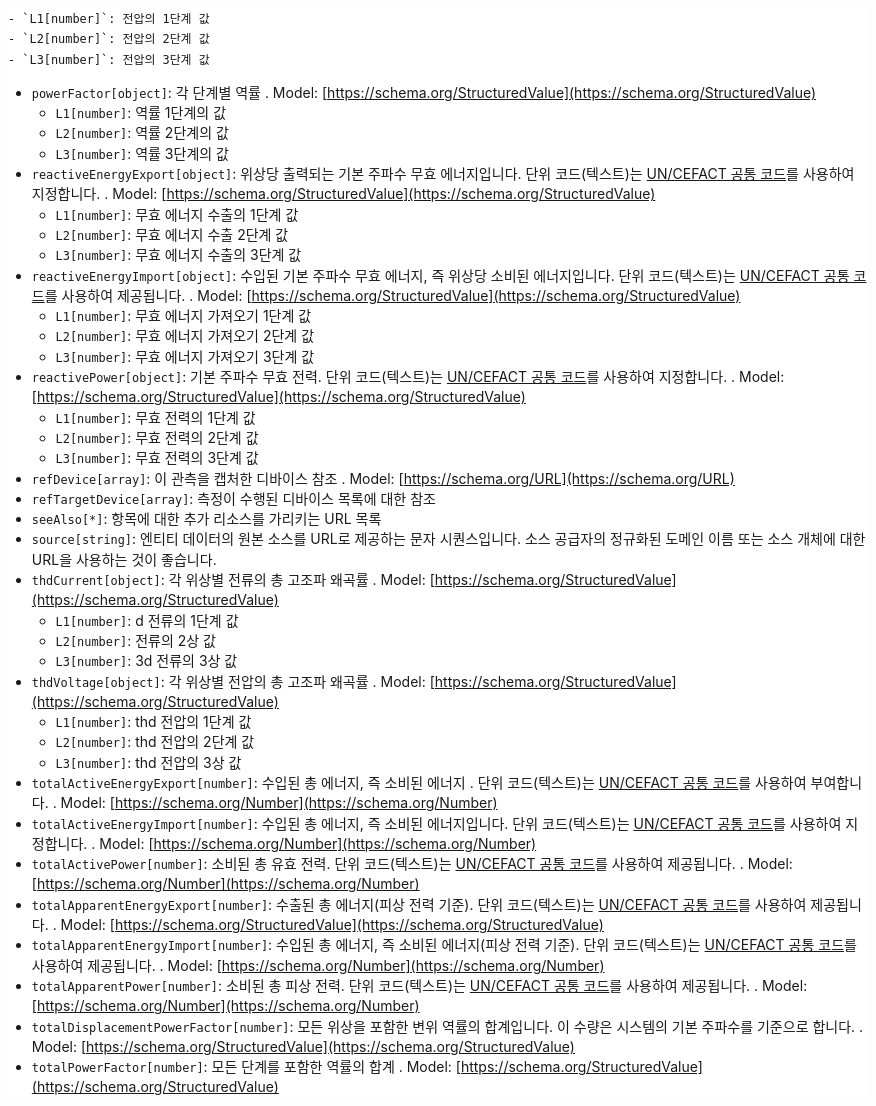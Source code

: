 	- `L1[number]`: 전압의 1단계 값      
	- `L2[number]`: 전압의 2단계 값      
	- `L3[number]`: 전압의 3단계 값      
- `powerFactor[object]`: 각 단계별 역률  . Model: [https://schema.org/StructuredValue](https://schema.org/StructuredValue)
	- `L1[number]`: 역률 1단계의 값      
	- `L2[number]`: 역률 2단계의 값      
	- `L3[number]`: 역률 3단계의 값      
- `reactiveEnergyExport[object]`: 위상당 출력되는 기본 주파수 무효 에너지입니다. 단위 코드(텍스트)는 [UN/CEFACT 공통 코드](http://wiki.goodrelations-vocabulary.org/Documentation/UN/CEFACT_Common_Codes)를 사용하여 지정합니다.  . Model: [https://schema.org/StructuredValue](https://schema.org/StructuredValue)
	- `L1[number]`: 무효 에너지 수출의 1단계 값      
	- `L2[number]`: 무효 에너지 수출 2단계 값      
	- `L3[number]`: 무효 에너지 수출의 3단계 값      
- `reactiveEnergyImport[object]`: 수입된 기본 주파수 무효 에너지, 즉 위상당 소비된 에너지입니다. 단위 코드(텍스트)는 [UN/CEFACT 공통 코드](http://wiki.goodrelations-vocabulary.org/Documentation/UN/CEFACT_Common_Codes)를 사용하여 제공됩니다.  . Model: [https://schema.org/StructuredValue](https://schema.org/StructuredValue)
	- `L1[number]`: 무효 에너지 가져오기 1단계 값      
	- `L2[number]`: 무효 에너지 가져오기 2단계 값      
	- `L3[number]`: 무효 에너지 가져오기 3단계 값      
- `reactivePower[object]`: 기본 주파수 무효 전력. 단위 코드(텍스트)는 [UN/CEFACT 공통 코드](http://wiki.goodrelations-vocabulary.org/Documentation/UN/CEFACT_Common_Codes)를 사용하여 지정합니다.  . Model: [https://schema.org/StructuredValue](https://schema.org/StructuredValue)
	- `L1[number]`: 무효 전력의 1단계 값      
	- `L2[number]`: 무효 전력의 2단계 값      
	- `L3[number]`: 무효 전력의 3단계 값      
- `refDevice[array]`: 이 관측을 캡처한 디바이스 참조  . Model: [https://schema.org/URL](https://schema.org/URL)
- `refTargetDevice[array]`: 측정이 수행된 디바이스 목록에 대한 참조  
- `seeAlso[*]`: 항목에 대한 추가 리소스를 가리키는 URL 목록  
- `source[string]`: 엔티티 데이터의 원본 소스를 URL로 제공하는 문자 시퀀스입니다. 소스 공급자의 정규화된 도메인 이름 또는 소스 개체에 대한 URL을 사용하는 것이 좋습니다.  
- `thdCurrent[object]`: 각 위상별 전류의 총 고조파 왜곡률  . Model: [https://schema.org/StructuredValue](https://schema.org/StructuredValue)
	- `L1[number]`: d 전류의 1단계 값      
	- `L2[number]`: 전류의 2상 값      
	- `L3[number]`: 3d 전류의 3상 값      
- `thdVoltage[object]`: 각 위상별 전압의 총 고조파 왜곡률  . Model: [https://schema.org/StructuredValue](https://schema.org/StructuredValue)
	- `L1[number]`: thd 전압의 1단계 값      
	- `L2[number]`: thd 전압의 2단계 값      
	- `L3[number]`: thd 전압의 3상 값      
- `totalActiveEnergyExport[number]`: 수입된 총 에너지, 즉 소비된 에너지 . 단위 코드(텍스트)는 [UN/CEFACT 공통 코드](http://wiki.goodrelations-vocabulary.org/Documentation/UN/CEFACT_Common_Codes)를 사용하여 부여합니다.  . Model: [https://schema.org/Number](https://schema.org/Number)
- `totalActiveEnergyImport[number]`: 수입된 총 에너지, 즉 소비된 에너지입니다. 단위 코드(텍스트)는 [UN/CEFACT 공통 코드](http://wiki.goodrelations-vocabulary.org/Documentation/UN/CEFACT_Common_Codes)를 사용하여 지정합니다.  . Model: [https://schema.org/Number](https://schema.org/Number)
- `totalActivePower[number]`: 소비된 총 유효 전력. 단위 코드(텍스트)는 [UN/CEFACT 공통 코드](http://wiki.goodrelations-vocabulary.org/Documentation/UN/CEFACT_Common_Codes)를 사용하여 제공됩니다.  . Model: [https://schema.org/Number](https://schema.org/Number)
- `totalApparentEnergyExport[number]`: 수출된 총 에너지(피상 전력 기준). 단위 코드(텍스트)는 [UN/CEFACT 공통 코드](http://wiki.goodrelations-vocabulary.org/Documentation/UN/CEFACT_Common_Codes)를 사용하여 제공됩니다.  . Model: [https://schema.org/StructuredValue](https://schema.org/StructuredValue)
- `totalApparentEnergyImport[number]`: 수입된 총 에너지, 즉 소비된 에너지(피상 전력 기준). 단위 코드(텍스트)는 [UN/CEFACT 공통 코드](http://wiki.goodrelations-vocabulary.org/Documentation/UN/CEFACT_Common_Codes)를 사용하여 제공됩니다.  . Model: [https://schema.org/Number](https://schema.org/Number)
- `totalApparentPower[number]`: 소비된 총 피상 전력. 단위 코드(텍스트)는 [UN/CEFACT 공통 코드](http://wiki.goodrelations-vocabulary.org/Documentation/UN/CEFACT_Common_Codes)를 사용하여 제공됩니다.  . Model: [https://schema.org/Number](https://schema.org/Number)
- `totalDisplacementPowerFactor[number]`: 모든 위상을 포함한 변위 역률의 합계입니다. 이 수량은 시스템의 기본 주파수를 기준으로 합니다.  . Model: [https://schema.org/StructuredValue](https://schema.org/StructuredValue)
- `totalPowerFactor[number]`: 모든 단계를 포함한 역률의 합계  . Model: [https://schema.org/StructuredValue](https://schema.org/StructuredValue)